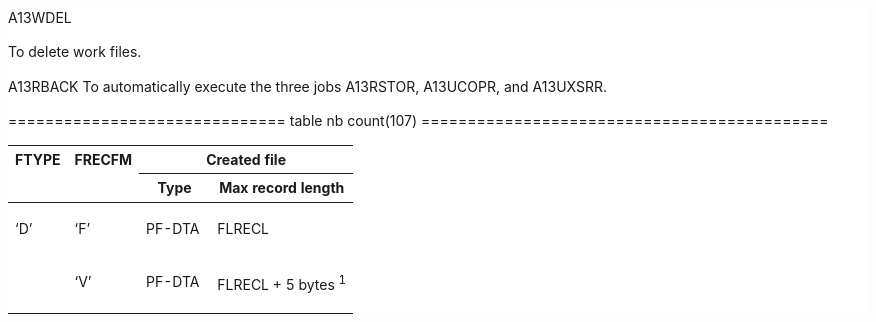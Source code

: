 <td >A13WDEL</td>

<td ><p>To delete work files.</p></td>

</tr>

<tr >

<td >A13RBACK</td>

<td >To automatically execute the three jobs A13RSTOR, A13UCOPR, and A13UXSRR.</td>

</tr>

</tbody>

</table>


============================== table nb count(107) ============================================

<table  data-cellspacing="0" >

<thead>

<tr >

<th rowspan="2" >FTYPE</th>

<th rowspan="2" >FRECFM</th>

<th colspan="2" >Created file</th>

</tr>

<tr >

<th >Type</th>

<th >Max record length</th>

</tr>

</thead>

<tbody>

<tr >

<td rowspan="2" ><p>‘D’</p></td>

<td ><p>‘F’</p></td>

<td ><p>PF-DTA </p></td>

<td ><p>FLRECL</p></td>

</tr>

<tr >

<td ><p>‘V’</p></td>

<td ><p>PF-DTA</p></td>

<td ><p>FLRECL + 5 bytes <sup>1</sup></p></td>
